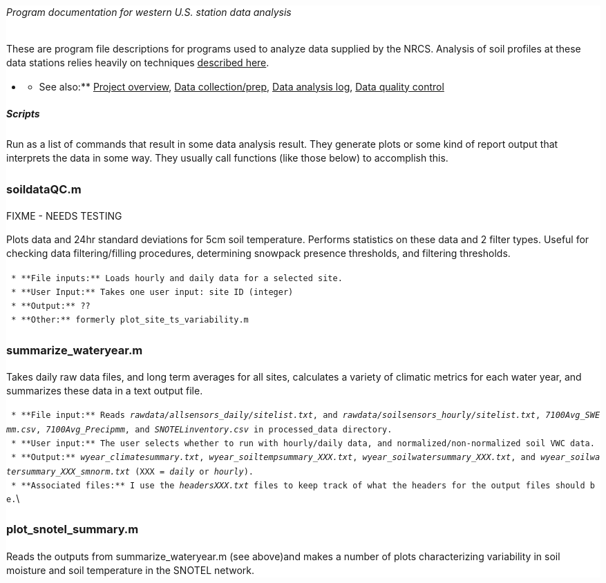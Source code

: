 ###### Program documentation for western U.S. station data analysis

These are program file descriptions for programs used to analyze data
supplied by the NRCS. Analysis of soil profiles at these data stations
relies heavily on techniques [described
here](procedures:sensordata_tips "wikilink").

-   -   See also:\*\* [Project overview](overview "wikilink"), [Data
        collection/prep](west_stationdata:data "wikilink"), [Data
        analysis log](west_stationdata:analysislog_1 "wikilink"), [Data
        quality control](west_stationdata:data_qc "wikilink")

##### Scripts

Run as a list of commands that result in some data analysis result. They
generate plots or some kind of report output that interprets the data in
some way. They usually call functions (like those below) to accomplish
this.

### soildataQC.m

FIXME - NEEDS TESTING

Plots data and 24hr standard deviations for 5cm soil temperature.
Performs statistics on these data and 2 filter types. Useful for
checking data filtering/filling procedures, determining snowpack
presence thresholds, and filtering thresholds.

` * **File inputs:** Loads hourly and daily data for a selected site.`\
` * **User Input:** Takes one user input: site ID (integer)`\
` * **Output:** ??`\
` * **Other:** formerly plot_site_ts_variability.m`

### summarize\_wateryear.m

Takes daily raw data files, and long term averages for all sites,
calculates a variety of climatic metrics for each water year, and
summarizes these data in a text output file.

` * **File input:** Reads `*`rawdata/allsensors_daily/sitelist.txt`*`, and `*`rawdata/soilsensors_hourly/sitelist.txt`*`, `*`7100Avg_SWEmm.csv`*`, `*`7100Avg_Precipmm`*`, and `*`SNOTELinventory.csv`*` in processed_data directory.`\
` * **User input:** The user selects whether to run with hourly/daily data, and normalized/non-normalized soil VWC data. `\
` * **Output:** `*`wyear_climatesummary.txt`*`, `*`wyear_soiltempsummary_XXX.txt`*`, `*`wyear_soilwatersummary_XXX.txt`*`, and `*`wyear_soilwatersummary_XXX_smnorm.txt`*` (XXX = `*`daily`*` or `*`hourly`*`).`\
` * **Associated files:** I use the `*`headersXXX.txt`*` files to keep track of what the headers for the output files should be.`\

### plot\_snotel\_summary.m

Reads the outputs from summarize\_wateryear.m (see above)and makes a
number of plots characterizing variability in soil moisture and soil
temperature in the SNOTEL network.
